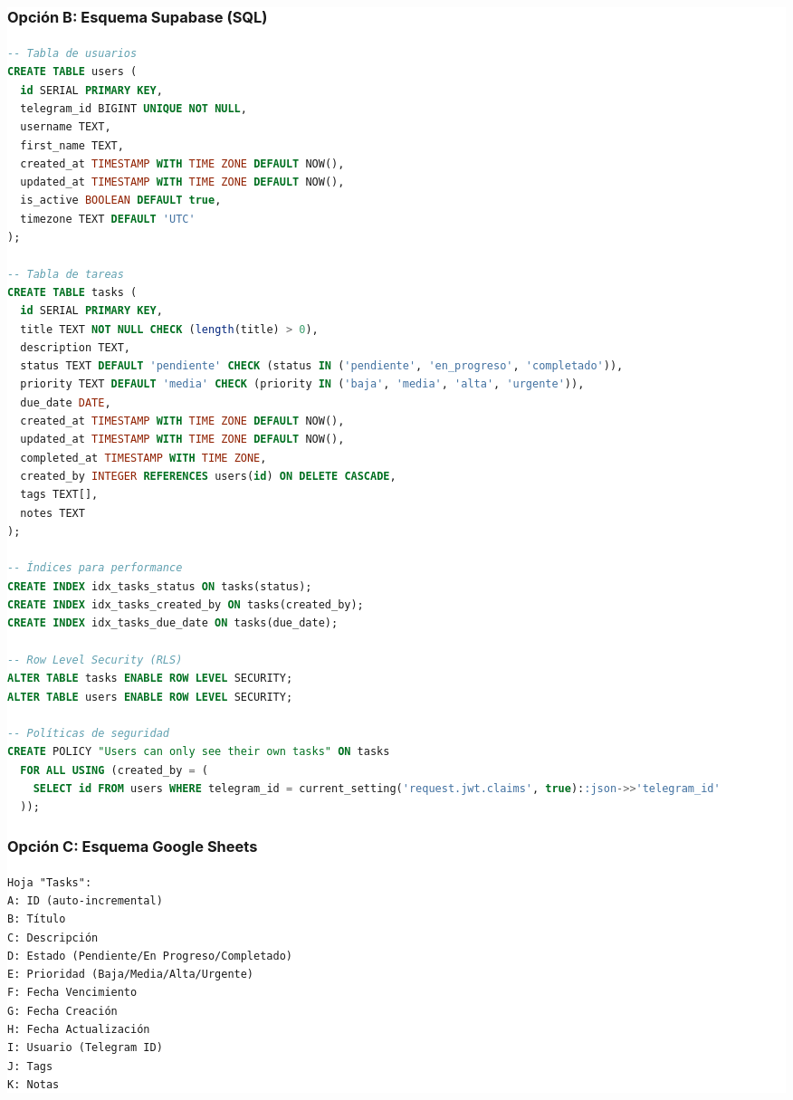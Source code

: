 ### **Opción B: Esquema Supabase (SQL)**

```sql
-- Tabla de usuarios
CREATE TABLE users (
  id SERIAL PRIMARY KEY,
  telegram_id BIGINT UNIQUE NOT NULL,
  username TEXT,
  first_name TEXT,
  created_at TIMESTAMP WITH TIME ZONE DEFAULT NOW(),
  updated_at TIMESTAMP WITH TIME ZONE DEFAULT NOW(),
  is_active BOOLEAN DEFAULT true,
  timezone TEXT DEFAULT 'UTC'
);

-- Tabla de tareas
CREATE TABLE tasks (
  id SERIAL PRIMARY KEY,
  title TEXT NOT NULL CHECK (length(title) > 0),
  description TEXT,
  status TEXT DEFAULT 'pendiente' CHECK (status IN ('pendiente', 'en_progreso', 'completado')),
  priority TEXT DEFAULT 'media' CHECK (priority IN ('baja', 'media', 'alta', 'urgente')),
  due_date DATE,
  created_at TIMESTAMP WITH TIME ZONE DEFAULT NOW(),
  updated_at TIMESTAMP WITH TIME ZONE DEFAULT NOW(),
  completed_at TIMESTAMP WITH TIME ZONE,
  created_by INTEGER REFERENCES users(id) ON DELETE CASCADE,
  tags TEXT[],
  notes TEXT
);

-- Índices para performance
CREATE INDEX idx_tasks_status ON tasks(status);
CREATE INDEX idx_tasks_created_by ON tasks(created_by);
CREATE INDEX idx_tasks_due_date ON tasks(due_date);

-- Row Level Security (RLS)
ALTER TABLE tasks ENABLE ROW LEVEL SECURITY;
ALTER TABLE users ENABLE ROW LEVEL SECURITY;

-- Políticas de seguridad
CREATE POLICY "Users can only see their own tasks" ON tasks
  FOR ALL USING (created_by = (
    SELECT id FROM users WHERE telegram_id = current_setting('request.jwt.claims', true)::json->>'telegram_id'
  ));
```

### **Opción C: Esquema Google Sheets**

```
Hoja "Tasks":
A: ID (auto-incremental)
B: Título
C: Descripción  
D: Estado (Pendiente/En Progreso/Completado)
E: Prioridad (Baja/Media/Alta/Urgente)
F: Fecha Vencimiento
G: Fecha Creación
H: Fecha Actualización
I: Usuario (Telegram ID)
J: Tags
K: Notas

```